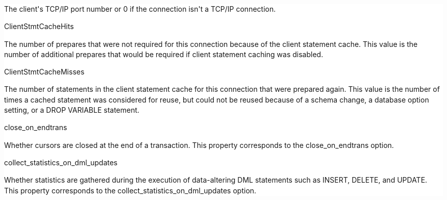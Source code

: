 The client's TCP/IP port number or 0 if the connection isn't a TCP/IP connection.

</td>
</tr>
<tr>
<td valign="top">

ClientStmtCacheHits

</td>
<td valign="top">

The number of prepares that were not required for this connection because of the client statement cache. This value is the number of additional prepares that would be required if client statement caching was disabled.

</td>
</tr>
<tr>
<td valign="top">

ClientStmtCacheMisses

</td>
<td valign="top">

The number of statements in the client statement cache for this connection that were prepared again. This value is the number of times a cached statement was considered for reuse, but could not be reused because of a schema change, a database option setting, or a DROP VARIABLE statement.

</td>
</tr>
<tr>
<td valign="top">

close\_on\_endtrans

</td>
<td valign="top">

Whether cursors are closed at the end of a transaction. This property corresponds to the close\_on\_endtrans option.

</td>
</tr>
<tr>
<td valign="top">

collect\_statistics\_on\_dml\_updates

</td>
<td valign="top">

Whether statistics are gathered during the execution of data-altering DML statements such as INSERT, DELETE, and UPDATE. This property corresponds to the collect\_statistics\_on\_dml\_updates option.

</td>
</tr>
<tr>
<td valign="top">
